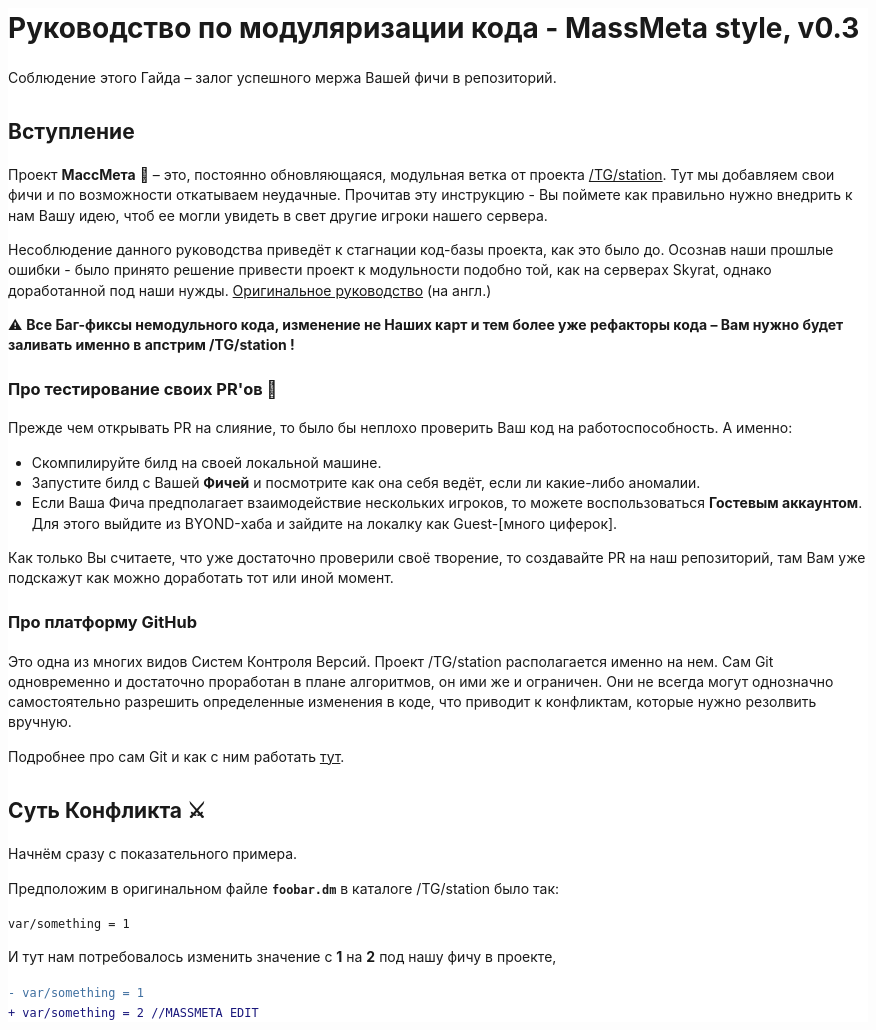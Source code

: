# Руководство по модуляризации кода - MassMeta style, v0.3

Соблюдение этого Гайда – залог успешного мержа Вашей фичи в репозиторий.

## Вступление

Проект **МассМета** 🧰 – это, постоянно обновляющаяся, модульная ветка от проекта [/TG/station](https://github.com/tgstation/tgstation). Тут мы добавляем свои фичи и по возможности откатываем неудачные. Прочитав эту инструкцию - Вы поймете как правильно нужно внедрить к нам Вашу идею, чтоб ее могли увидеть в свет другие игроки нашего сервера.

Несоблюдение данного руководства приведёт к стагнации код-базы проекта, как это было до. Осознав наши прошлые ошибки - было принято решение привести проект к модульности подобно той, как на серверах Skyrat, однако доработанной под наши нужды. [Оригинальное руководство](https://github.com/NovaSector/NovaSector/blob/master/modular_nova/readme.md) (на англ.)

⚠️ **Все Баг-фиксы немодульного кода, изменение не Наших карт и тем более уже рефакторы кода – Вам нужно будет заливать именно в апстрим /TG/station !**

### Про тестирование своих PR'ов 🔬

Прежде чем открывать PR на слияние, то было бы неплохо проверить Ваш код на работоспособность.
А именно:
* Скомпилируйте билд на своей локальной машине.
* Запустите билд с Вашей **Фичей** и посмотрите как она себя ведёт, если ли какие-либо аномалии. 
* Если Ваша Фича предполагает взаимодействие нескольких игроков, то можете воспользоваться **Гостевым аккаунтом**. Для этого выйдите из BYOND-хаба и зайдите на локалку как Guest-[много циферок].

Как только Вы считаете, что уже достаточно проверили своё творение, то создавайте PR на наш репозиторий, там Вам уже подскажут как можно доработать тот или иной момент.

### Про платформу GitHub

Это одна из многих видов Систем Контроля Версий. Проект /TG/station располагается именно на нем. Сам Git одновременно и достаточно проработан в плане алгоритмов, он ими же и ограничен. Они не всегда могут однозначно самостоятельно разрешить определенные изменения в коде, что приводит к конфликтам, которые нужно резолвить вручную.

Подробнее про сам Git и как с ним работать [тут](https://git-scm.com/book/ru/v2).

## Суть Конфликта ⚔️

Начнём сразу с показательного примера.

Предположим в оригинальном файле **`foobar.dm`** в каталоге /TG/station было так:

```byond
var/something = 1
```

И тут нам потребовалось изменить значение с **1** на **2** под нашу фичу в проекте,

```diff
- var/something = 1
+ var/something = 2 //MASSMETA EDIT
```
